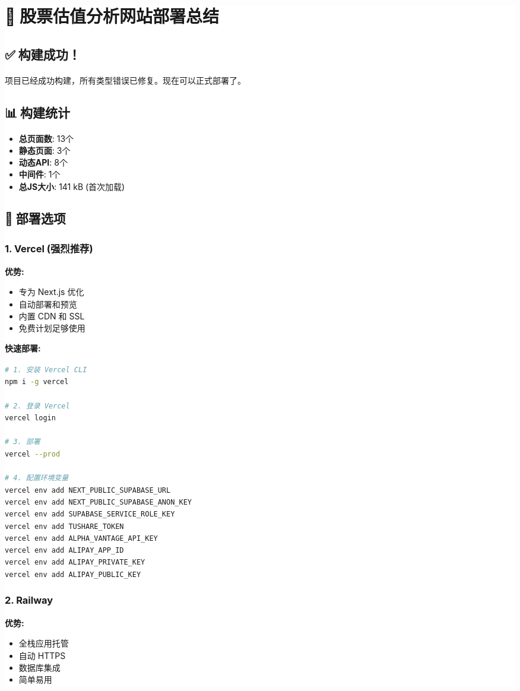 # 🎉 股票估值分析网站部署总结

## ✅ 构建成功！

项目已经成功构建，所有类型错误已修复。现在可以正式部署了。

## 📊 构建统计

- **总页面数**: 13个
- **静态页面**: 3个
- **动态API**: 8个
- **中间件**: 1个
- **总JS大小**: 141 kB (首次加载)

## 🚀 部署选项

### 1. Vercel (强烈推荐)

**优势:**
- 专为 Next.js 优化
- 自动部署和预览
- 内置 CDN 和 SSL
- 免费计划足够使用

**快速部署:**
```bash
# 1. 安装 Vercel CLI
npm i -g vercel

# 2. 登录 Vercel
vercel login

# 3. 部署
vercel --prod

# 4. 配置环境变量
vercel env add NEXT_PUBLIC_SUPABASE_URL
vercel env add NEXT_PUBLIC_SUPABASE_ANON_KEY
vercel env add SUPABASE_SERVICE_ROLE_KEY
vercel env add TUSHARE_TOKEN
vercel env add ALPHA_VANTAGE_API_KEY
vercel env add ALIPAY_APP_ID
vercel env add ALIPAY_PRIVATE_KEY
vercel env add ALIPAY_PUBLIC_KEY
```

### 2. Railway

**优势:**
- 全栈应用托管
- 自动 HTTPS
- 数据库集成
- 简单易用
